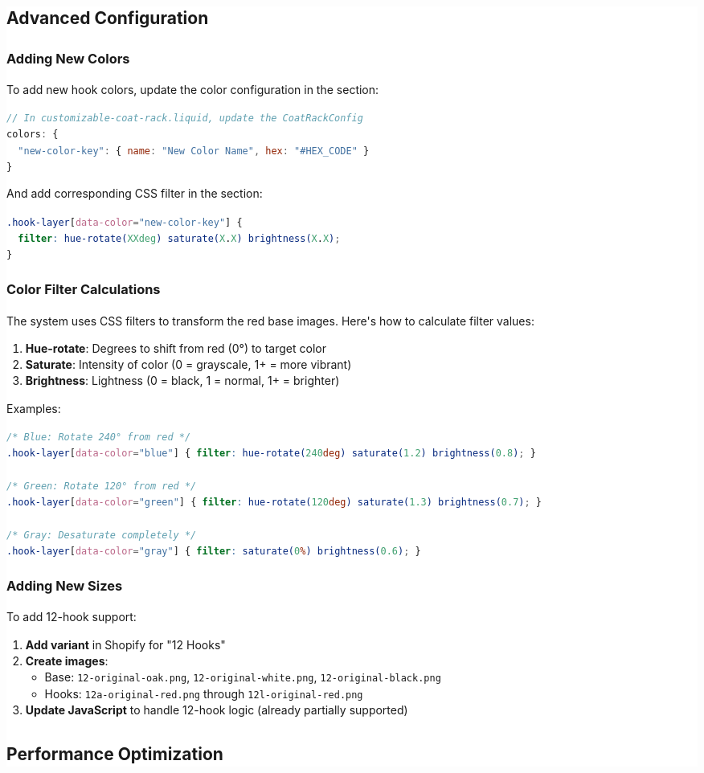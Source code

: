 ## Advanced Configuration

### Adding New Colors

To add new hook colors, update the color configuration in the section:

```javascript
// In customizable-coat-rack.liquid, update the CoatRackConfig
colors: {
  "new-color-key": { name: "New Color Name", hex: "#HEX_CODE" }
}
```

And add corresponding CSS filter in the section:

```css
.hook-layer[data-color="new-color-key"] {
  filter: hue-rotate(XXdeg) saturate(X.X) brightness(X.X);
}
```

### Color Filter Calculations

The system uses CSS filters to transform the red base images. Here's how to calculate filter values:

1. **Hue-rotate**: Degrees to shift from red (0°) to target color
2. **Saturate**: Intensity of color (0 = grayscale, 1+ = more vibrant)
3. **Brightness**: Lightness (0 = black, 1 = normal, 1+ = brighter)

Examples:
```css
/* Blue: Rotate 240° from red */
.hook-layer[data-color="blue"] { filter: hue-rotate(240deg) saturate(1.2) brightness(0.8); }

/* Green: Rotate 120° from red */
.hook-layer[data-color="green"] { filter: hue-rotate(120deg) saturate(1.3) brightness(0.7); }

/* Gray: Desaturate completely */
.hook-layer[data-color="gray"] { filter: saturate(0%) brightness(0.6); }
```

### Adding New Sizes

To add 12-hook support:

1. **Add variant** in Shopify for "12 Hooks"
2. **Create images**:
   - Base: `12-original-oak.png`, `12-original-white.png`, `12-original-black.png`
   - Hooks: `12a-original-red.png` through `12l-original-red.png`
3. **Update JavaScript** to handle 12-hook logic (already partially supported)

## Performance Optimization
